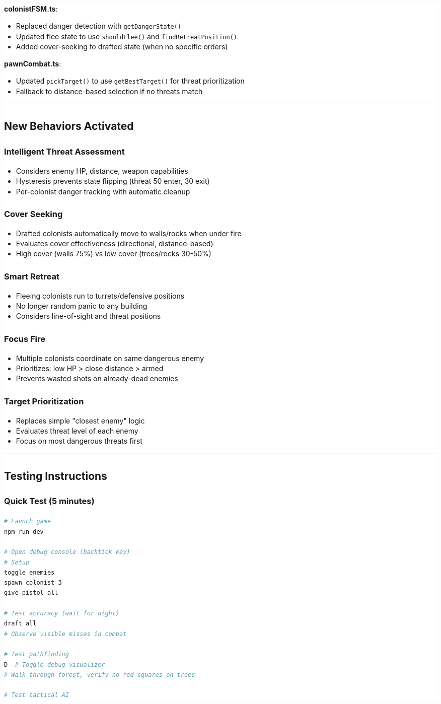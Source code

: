 **colonistFSM.ts**:
- Replaced danger detection with `getDangerState()`
- Updated flee state to use `shouldFlee()` and `findRetreatPosition()`
- Added cover-seeking to drafted state (when no specific orders)

**pawnCombat.ts**:
- Updated `pickTarget()` to use `getBestTarget()` for threat prioritization
- Fallback to distance-based selection if no threats match

---

## New Behaviors Activated

### Intelligent Threat Assessment
- Considers enemy HP, distance, weapon capabilities
- Hysteresis prevents state flipping (threat 50 enter, 30 exit)
- Per-colonist danger tracking with automatic cleanup

### Cover Seeking
- Drafted colonists automatically move to walls/rocks when under fire
- Evaluates cover effectiveness (directional, distance-based)
- High cover (walls 75%) vs low cover (trees/rocks 30-50%)

### Smart Retreat
- Fleeing colonists run to turrets/defensive positions
- No longer random panic to any building
- Considers line-of-sight and threat positions

### Focus Fire
- Multiple colonists coordinate on same dangerous enemy
- Prioritizes: low HP > close distance > armed
- Prevents wasted shots on already-dead enemies

### Target Prioritization
- Replaces simple "closest enemy" logic
- Evaluates threat level of each enemy
- Focus on most dangerous threats first

---

## Testing Instructions

### Quick Test (5 minutes)
```bash
# Launch game
npm run dev

# Open debug console (backtick key)
# Setup
toggle enemies
spawn colonist 3
give pistol all

# Test accuracy (wait for night)
draft all
# Observe visible misses in combat

# Test pathfinding
D  # Toggle debug visualizer
# Walk through forest, verify no red squares on trees

# Test tactical AI
```